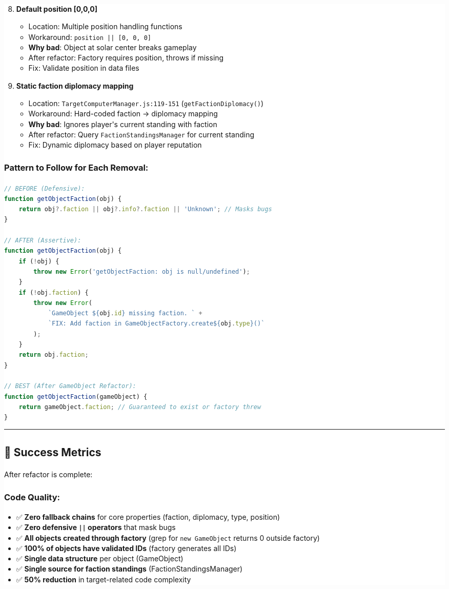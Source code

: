 8. **Default position [0,0,0]**
   - Location: Multiple position handling functions
   - Workaround: `position || [0, 0, 0]`
   - **Why bad**: Object at solar center breaks gameplay
   - After refactor: Factory requires position, throws if missing
   - Fix: Validate position in data files

9. **Static faction diplomacy mapping**
   - Location: `TargetComputerManager.js:119-151` (`getFactionDiplomacy()`)
   - Workaround: Hard-coded faction → diplomacy mapping
   - **Why bad**: Ignores player's current standing with faction
   - After refactor: Query `FactionStandingsManager` for current standing
   - Fix: Dynamic diplomacy based on player reputation

### **Pattern to Follow for Each Removal:**

```javascript
// BEFORE (Defensive):
function getObjectFaction(obj) {
    return obj?.faction || obj?.info?.faction || 'Unknown'; // Masks bugs
}

// AFTER (Assertive):
function getObjectFaction(obj) {
    if (!obj) {
        throw new Error('getObjectFaction: obj is null/undefined');
    }
    if (!obj.faction) {
        throw new Error(
            `GameObject ${obj.id} missing faction. ` +
            `FIX: Add faction in GameObjectFactory.create${obj.type}()`
        );
    }
    return obj.faction;
}

// BEST (After GameObject Refactor):
function getObjectFaction(gameObject) {
    return gameObject.faction; // Guaranteed to exist or factory threw
}
```

---

## 🎯 **Success Metrics**

After refactor is complete:

### **Code Quality:**
- ✅ **Zero fallback chains** for core properties (faction, diplomacy, type, position)
- ✅ **Zero defensive `||` operators** that mask bugs
- ✅ **All objects created through factory** (grep for `new GameObject` returns 0 outside factory)
- ✅ **100% of objects have validated IDs** (factory generates all IDs)
- ✅ **Single data structure** per object (GameObject)
- ✅ **Single source for faction standings** (FactionStandingsManager)
- ✅ **50% reduction** in target-related code complexity
